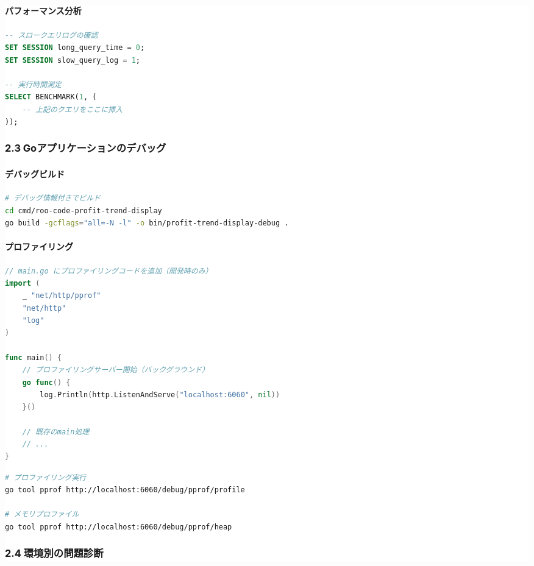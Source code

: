 #### パフォーマンス分析

```sql
-- スロークエリログの確認
SET SESSION long_query_time = 0;
SET SESSION slow_query_log = 1;

-- 実行時間測定
SELECT BENCHMARK(1, (
    -- 上記のクエリをここに挿入
));
```

### 2.3 Goアプリケーションのデバッグ

#### デバッグビルド

```bash
# デバッグ情報付きでビルド
cd cmd/roo-code-profit-trend-display
go build -gcflags="all=-N -l" -o bin/profit-trend-display-debug .
```

#### プロファイリング

```go
// main.go にプロファイリングコードを追加（開発時のみ）
import (
    _ "net/http/pprof"
    "net/http"
    "log"
)

func main() {
    // プロファイリングサーバー開始（バックグラウンド）
    go func() {
        log.Println(http.ListenAndServe("localhost:6060", nil))
    }()
    
    // 既存のmain処理
    // ...
}
```

```bash
# プロファイリング実行
go tool pprof http://localhost:6060/debug/pprof/profile

# メモリプロファイル
go tool pprof http://localhost:6060/debug/pprof/heap
```

### 2.4 環境別の問題診断
